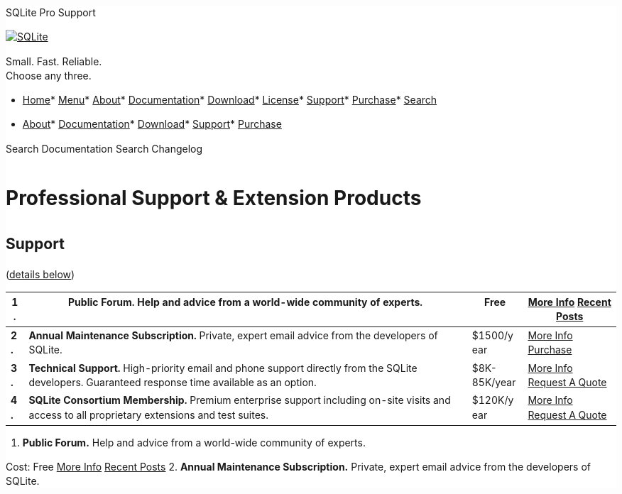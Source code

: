 




SQLite Pro Support




[![SQLite](images/sqlite370_banner.gif)](index.html)


Small. Fast. Reliable.  
Choose any three.


* [Home](index.html)* [Menu](javascript:void(0))* [About](about.html)* [Documentation](docs.html)* [Download](download.html)* [License](copyright.html)* [Support](support.html)* [Purchase](prosupport.html)* [Search](javascript:void(0))




* [About](about.html)* [Documentation](docs.html)* [Download](download.html)* [Support](support.html)* [Purchase](prosupport.html)






Search Documentation
Search Changelog







# Professional Support \& Extension Products


## Support
([details below](#detail))





| **1\.** | **Public Forum.**   Help and advice from a world\-wide community of experts. | Free | [More Info](https://sqlite.org/forum/about) [Recent Posts](https://sqlite.org/forum/forummain) |
| --- | --- | --- | --- |
| **2\.** | **Annual Maintenance Subscription.**   Private, expert email advice from the developers of SQLite. | $1500/year | [More Info](https://sqlite.org/com/ams.html) [Purchase](https://sqlite.org/purchase/ams) |
| **3\.** | **Technical Support.**   High\-priority email and phone support directly from the SQLite developers.  Guaranteed response time available as an option. | $8K\-85K/year | [More Info](https://sqlite.org/com/tech.html) [Request A Quote](https://sqlite.org/com/contact.html) |
| **4\.** | **SQLite Consortium Membership.**   Premium enterprise support including on\-site visits and  access to all proprietary extensions and test suites. | $120K/year | [More Info](https://sqlite.org/com/member.html) [Request A Quote](https://sqlite.org/com/contact.html) |



1. **Public Forum.** 
 Help and advice from a world\-wide community of experts.

Cost: Free
[More Info](https://sqlite.org/forum/about)
[Recent Posts](https://sqlite.org/forum/forummain)
2. **Annual Maintenance Subscription.** 
 Private, expert email advice from the developers of SQLite.
